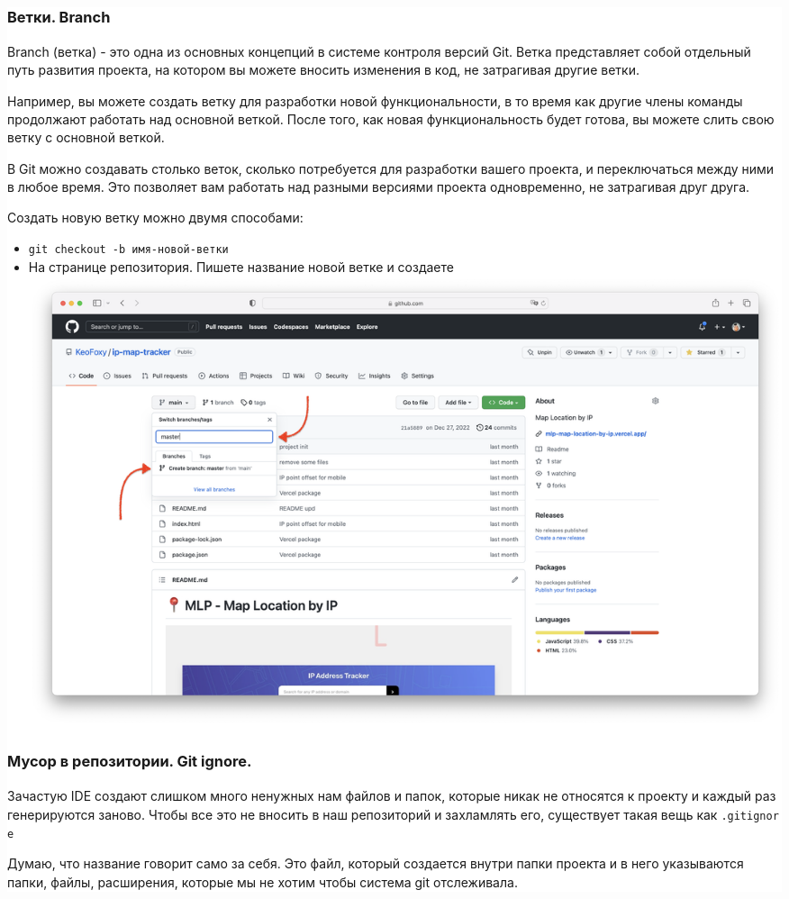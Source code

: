 ### Ветки. Branch

Branch (ветка) - это одна из основных концепций в системе контроля версий Git. Ветка представляет собой отдельный путь развития проекта, на котором вы можете вносить изменения в код, не затрагивая другие ветки.

Например, вы можете создать ветку для разработки новой функциональности, в то время как другие члены команды продолжают работать над основной веткой. После того, как новая функциональность будет готова, вы можете слить свою ветку с основной веткой.

В Git можно создавать столько веток, сколько потребуется для разработки вашего проекта, и переключаться между ними в любое время. Это позволяет вам работать над разными версиями проекта одновременно, не затрагивая друг друга.

Создать новую ветку можно двумя способами:

* `git checkout -b имя-новой-ветки`
* На странице репозитория. Пишете название новой ветке и создаете
![new-branch-on-githb](./gitGuide-img/create-new-branch.png)

### Мусор в репозитории. Git ignore.

Зачастую IDE создают слишком много ненужных нам файлов и папок, которые никак не относятся к проекту и каждый раз генерируются заново. Чтобы все это не вносить в наш репозиторий и захламлять его, существует такая вещь как `.gitignore`  

Думаю, что название говорит само за себя. Это файл, который создается внутри папки проекта и в него указываются папки, файлы, расширения, которые мы не хотим чтобы система git отслеживала.  
